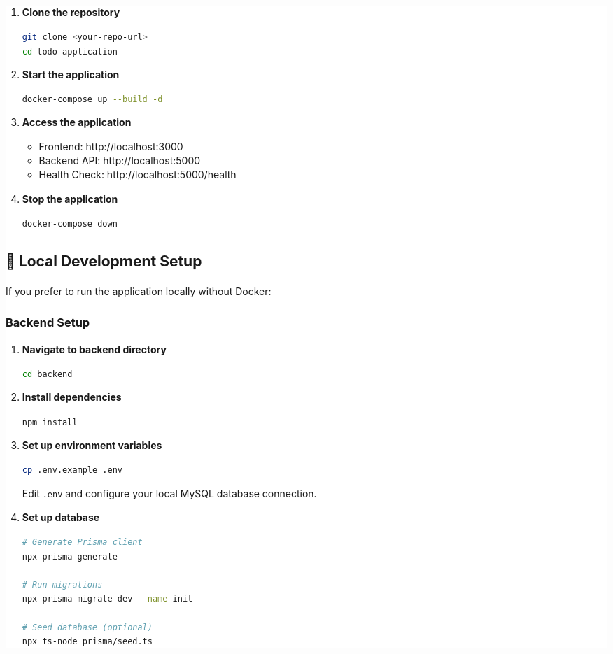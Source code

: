 1. **Clone the repository**

   ```bash
   git clone <your-repo-url>
   cd todo-application
   ```

2. **Start the application**

   ```bash
   docker-compose up --build -d
   ```

3. **Access the application**

   - Frontend: http://localhost:3000
   - Backend API: http://localhost:5000
   - Health Check: http://localhost:5000/health

4. **Stop the application**
   ```bash
   docker-compose down
   ```

## 🔧 Local Development Setup

If you prefer to run the application locally without Docker:

### Backend Setup

1. **Navigate to backend directory**

   ```bash
   cd backend
   ```

2. **Install dependencies**

   ```bash
   npm install
   ```

3. **Set up environment variables**

   ```bash
   cp .env.example .env
   ```

   Edit `.env` and configure your local MySQL database connection.

4. **Set up database**

   ```bash
   # Generate Prisma client
   npx prisma generate

   # Run migrations
   npx prisma migrate dev --name init

   # Seed database (optional)
   npx ts-node prisma/seed.ts
   ```
